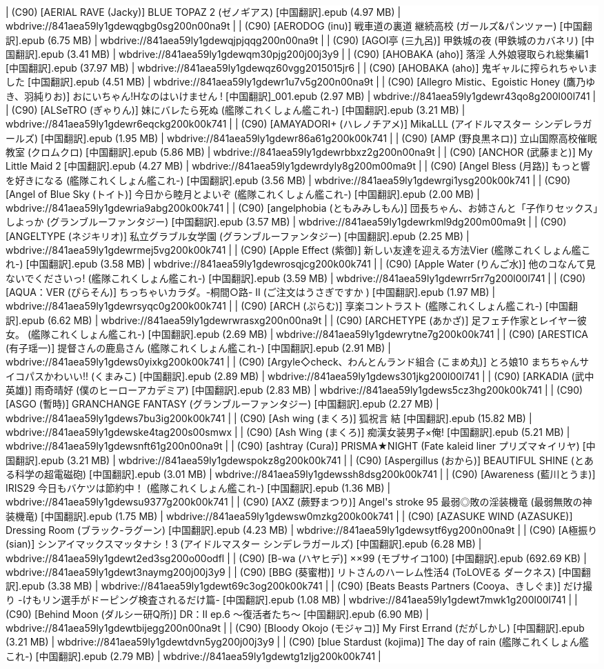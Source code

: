 | (C90) [AERIAL RAVE (Jacky)] BLUE TOPAZ 2 (ゼノギアス) [中国翻訳].epub (4.97 MB) | wbdrive://841aea59ly1gdewqgbg0sg200n00na9t |
| (C90) [AERODOG (inu)] 戦車道の裏道 継続高校 (ガールズ&パンツァー) [中国翻訳].epub (6.75 MB) | wbdrive://841aea59ly1gdewqjpjqqg200n00na9t |
| (C90) [AGOI亭 (三九呂)] 甲鉄城の夜 (甲鉄城のカバネリ) [中国翻訳].epub (3.41 MB) | wbdrive://841aea59ly1gdewqm30pjg200j00j3y9 |
| (C90) [AHOBAKA (aho)] 落淫 人外娘寝取られ総集編1 [中国翻訳].epub (37.97 MB) | wbdrive://841aea59ly1gdewqz60vgg2015015jr6 |
| (C90) [AHOBAKA (aho)] 鬼ギャルに搾られちゃいました [中国翻訳].epub (4.51 MB) | wbdrive://841aea59ly1gdewr1u7v5g200n00na9t |
| (C90) [Allegro Mistic、Egoistic Honey (鷹乃ゆき、羽純りお)] おにいちゃん!Hなのはいけません ! [中国翻訳]_001.epub (2.97 MB) | wbdrive://841aea59ly1gdewr43qo8g200l00l741 |
| (C90) [ALSeTRO (ぎゃりん)] 妹にバレたら死ぬ (艦隊これくしょん艦これ-) [中国翻訳].epub (3.21 MB) | wbdrive://841aea59ly1gdewr6eqckg200k00k741 |
| (C90) [AMAYADORI+ (ハレノチアメ)] MikaLLL (アイドルマスター シンデレラガールズ) [中国翻訳].epub (1.95 MB) | wbdrive://841aea59ly1gdewr86a61g200k00k741 |
| (C90) [AMP (野良黒ネロ)] 立山国際高校催眠教室 (クロムクロ) [中国翻訳].epub (5.86 MB) | wbdrive://841aea59ly1gdewrbbxz2g200n00na9t |
| (C90) [ANCHOR (武藤まと)] My Little Maid 2 [中国翻訳].epub (4.27 MB) | wbdrive://841aea59ly1gdewrdyly8g200m00ma9t |
| (C90) [Angel Bless (月路)] もっと響を好きになる (艦隊これくしょん艦これ-) [中国翻訳].epub (3.56 MB) | wbdrive://841aea59ly1gdewrgi1ysg200k00k741 |
| (C90) [Angel of Blue Sky (トイト)] 今日から睦月とよいぞ (艦隊これくしょん艦これ-) [中国翻訳].epub (2.00 MB) | wbdrive://841aea59ly1gdewria9abg200k00k741 |
| (C90) [angelphobia (ともみみしもん)] 団長ちゃん、お姉さんと「子作りセックス」しよっか  (グランブルーファンタジー) [中国翻訳].epub (3.57 MB) | wbdrive://841aea59ly1gdewrkml9dg200m00ma9t |
| (C90) [ANGELTYPE (ネジキリオ)] 私立グラブル女学園 (グランブルーファンタジー) [中国翻訳].epub (2.25 MB) | wbdrive://841aea59ly1gdewrmej5vg200k00k741 |
| (C90) [Apple Effect (紫御)] 新しい友達を迎える方法Vier (艦隊これくしょん艦これ-)  [中国翻訳].epub (3.58 MB) | wbdrive://841aea59ly1gdewrosqjcg200k00k741 |
| (C90) [Apple Water (りんご水)] 他のコなんて見ないでくださいっ! (艦隊これくしょん艦これ-) [中国翻訳].epub (3.59 MB) | wbdrive://841aea59ly1gdewrr5rr7g200l00l741 |
| (C90) [AQUA：VER (ぴらそん)] ちっちゃいカラダ。-桐間○路- II (ご注文はうさぎですか ) [中国翻訳].epub (1.97 MB) | wbdrive://841aea59ly1gdewrsyqc0g200k00k741 |
| (C90) [ARCH (ぷらむ)] 享楽コントラスト (艦隊これくしょん艦これ-) [中国翻訳].epub (6.62 MB) | wbdrive://841aea59ly1gdewrwrasxg200n00na9t |
| (C90) [ARCHETYPE (あかざ)] 足フェチ作家とレイヤー彼女。 (艦隊これくしょん艦これ-) [中国翻訳].epub (2.69 MB) | wbdrive://841aea59ly1gdewrytne7g200k00k741 |
| (C90) [ARESTICA (有子瑶一)] 提督さんの鹿島さん (艦隊これくしょん艦これ-) [中国翻訳].epub (2.91 MB) | wbdrive://841aea59ly1gdews0yixkg200k00k741 |
| (C90) [Argyle◇check、わんとんランド組合 (こまめ丸)] とろ娘10 まちちゃんサイコパスかわいい!! (くまみこ) [中国翻訳].epub (2.89 MB) | wbdrive://841aea59ly1gdews301jkg200l00l741 |
| (C90) [ARKADIA (武中英雄)] 雨奇晴好 (僕のヒーローアカデミア) [中国翻訳].epub (2.83 MB) | wbdrive://841aea59ly1gdews5cz3hg200k00k741 |
| (C90) [ASGO (暫時)] GRANCHANGE FANTASY (グランブルーファンタジー) [中国翻訳].epub (2.27 MB) | wbdrive://841aea59ly1gdews7bu3ig200k00k741 |
| (C90) [Ash wing (まくろ)] 狐祝言 結 [中国翻訳].epub (15.82 MB) | wbdrive://841aea59ly1gdewske4tag200s00smwx |
| (C90) [Ash Wing (まくろ)] 痴漢女装男子×俺!  [中国翻訳].epub (5.21 MB) | wbdrive://841aea59ly1gdewsnft61g200n00na9t |
| (C90) [ashtray (Cura)] PRISMA★NIGHT (Fate kaleid liner プリズマ☆イリヤ) [中国翻訳].epub (3.21 MB) | wbdrive://841aea59ly1gdewspokz8g200k00k741 |
| (C90) [Aspergillus (おから)] BEAUTIFUL SHINE (とある科学の超電磁砲) [中国翻訳].epub (3.01 MB) | wbdrive://841aea59ly1gdewssh8dsg200k00k741 |
| (C90) [Awareness (藍川とうま)] IRIS29 今日もバケツは節約中！ (艦隊これくしょん艦これ-) [中国翻訳].epub (1.36 MB) | wbdrive://841aea59ly1gdewsu9377g200k00k741 |
| (C90) [AXZ (蕨野まつり)] Angel's stroke 95 最弱◎敗の淫装機竜 (最弱無敗の神装機竜) [中国翻訳].epub (1.75 MB) | wbdrive://841aea59ly1gdewsw0mzkg200k00k741 |
| (C90) [AZASUKE WIND (AZASUKE)] Dressing Room (ブラック-ラグーン) [中国翻訳].epub (4.23 MB) | wbdrive://841aea59ly1gdewsytf6yg200n00na9t |
| (C90) [A極振り (sian)] シンアイマックスマッタナシ！3 (アイドルマスター シンデレラガールズ) [中国翻訳].epub (6.28 MB) | wbdrive://841aea59ly1gdewt2ed3sg200o00odfl |
| (C90) [B-wa (ハヤヒデ)] ××99 (モブサイコ100) [中国翻訳].epub (692.69 KB) | wbdrive://841aea59ly1gdewt3naymg200j00j3y9 |
| (C90) [BBG (葵蜜柑)] リトさんのハーレム性活4 (ToLOVEる ダークネス) [中国翻訳].epub (3.38 MB) | wbdrive://841aea59ly1gdewt69c3og200k00k741 |
| (C90) [Beats Beasts Partners (Cooya、きしぐま)] だけ撮り -けもリン選手がドーピング検査されるだけ篇- [中国翻訳].epub (1.08 MB) | wbdrive://841aea59ly1gdewt7mwk1g200l00l741 |
| (C90) [Behind Moon (ダルシー研Q所)] DR：II ep.6 ～復活者たち～ [中国翻訳].epub (6.90 MB) | wbdrive://841aea59ly1gdewtbijegg200n00na9t |
| (C90) [Bloody Okojo (モジャコ)] My First Errand (だがしかし) [中国翻訳].epub (3.21 MB) | wbdrive://841aea59ly1gdewtdvn5yg200j00j3y9 |
| (C90) [blue Stardust (kojima)] The day of rain (艦隊これくしょん艦これ-) [中国翻訳].epub (2.79 MB) | wbdrive://841aea59ly1gdewtg1zljg200k00k741 |